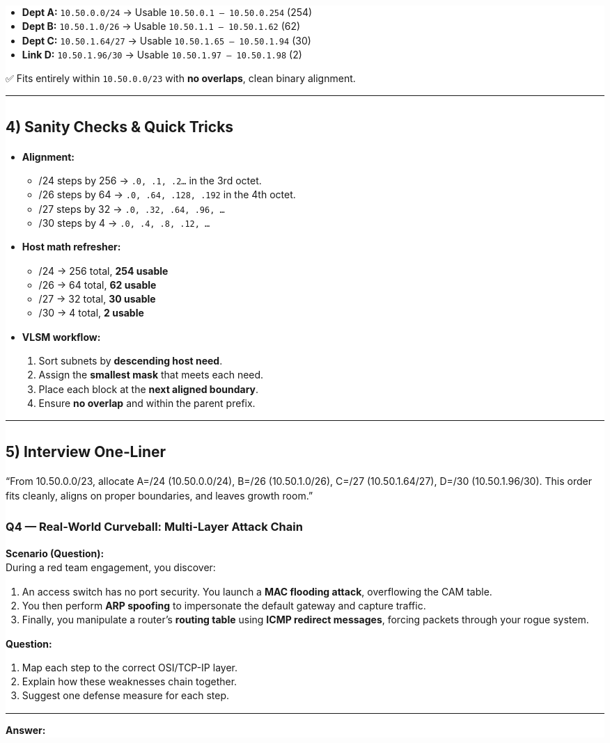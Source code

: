 - **Dept A:** `10.50.0.0/24` → Usable `10.50.0.1 – 10.50.0.254` (254)  
- **Dept B:** `10.50.1.0/26` → Usable `10.50.1.1 – 10.50.1.62` (62)  
- **Dept C:** `10.50.1.64/27` → Usable `10.50.1.65 – 10.50.1.94` (30)  
- **Link D:** `10.50.1.96/30` → Usable `10.50.1.97 – 10.50.1.98` (2)

✅ Fits entirely within `10.50.0.0/23` with **no overlaps**, clean binary alignment.

---

## 4) Sanity Checks & Quick Tricks

- **Alignment:**  
  - /24 steps by 256 → `.0, .1, .2…` in the 3rd octet.  
  - /26 steps by 64 → `.0, .64, .128, .192` in the 4th octet.  
  - /27 steps by 32 → `.0, .32, .64, .96, …`  
  - /30 steps by 4 → `.0, .4, .8, .12, …`

- **Host math refresher:**  
  - /24 → 256 total, **254 usable**  
  - /26 → 64 total, **62 usable**  
  - /27 → 32 total, **30 usable**  
  - /30 → 4 total, **2 usable**

- **VLSM workflow:**  
  1) Sort subnets by **descending host need**.  
  2) Assign the **smallest mask** that meets each need.  
  3) Place each block at the **next aligned boundary**.  
  4) Ensure **no overlap** and within the parent prefix.

---

## 5) Interview One‑Liner
“From 10.50.0.0/23, allocate A=/24 (10.50.0.0/24), B=/26 (10.50.1.0/26), C=/27 (10.50.1.64/27), D=/30 (10.50.1.96/30). This order fits cleanly, aligns on proper boundaries, and leaves growth room.”

### Q4 — Real-World Curveball: Multi-Layer Attack Chain

**Scenario (Question):**  
During a red team engagement, you discover:  
1. An access switch has no port security. You launch a **MAC flooding attack**, overflowing the CAM table.  
2. You then perform **ARP spoofing** to impersonate the default gateway and capture traffic.  
3. Finally, you manipulate a router’s **routing table** using **ICMP redirect messages**, forcing packets through your rogue system.  

**Question:**  
1. Map each step to the correct OSI/TCP-IP layer.  
2. Explain how these weaknesses chain together.  
3. Suggest one defense measure for each step.  

---

**Answer:**
